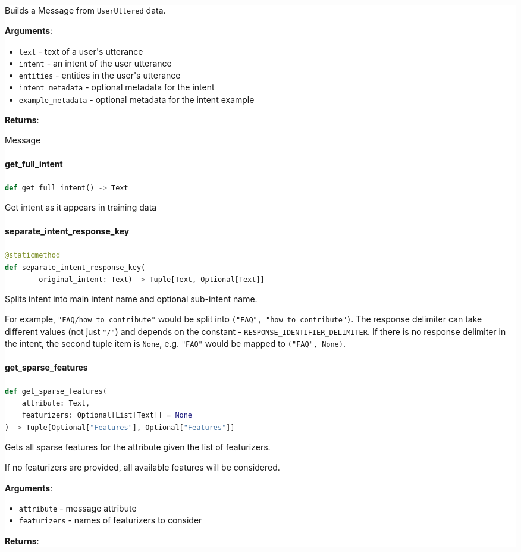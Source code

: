 Builds a Message from `UserUttered` data.

**Arguments**:

- `text` - text of a user&#x27;s utterance
- `intent` - an intent of the user utterance
- `entities` - entities in the user&#x27;s utterance
- `intent_metadata` - optional metadata for the intent
- `example_metadata` - optional metadata for the intent example
  

**Returns**:

  Message

#### get\_full\_intent

```python
def get_full_intent() -> Text
```

Get intent as it appears in training data

#### separate\_intent\_response\_key

```python
@staticmethod
def separate_intent_response_key(
        original_intent: Text) -> Tuple[Text, Optional[Text]]
```

Splits intent into main intent name and optional sub-intent name.

For example, `"FAQ/how_to_contribute"` would be split into
`("FAQ", "how_to_contribute")`. The response delimiter can
take different values (not just `"/"`) and depends on the
constant - `RESPONSE_IDENTIFIER_DELIMITER`.
If there is no response delimiter in the intent, the second tuple
item is `None`, e.g. `"FAQ"` would be mapped to `("FAQ", None)`.

#### get\_sparse\_features

```python
def get_sparse_features(
    attribute: Text,
    featurizers: Optional[List[Text]] = None
) -> Tuple[Optional["Features"], Optional["Features"]]
```

Gets all sparse features for the attribute given the list of featurizers.

If no featurizers are provided, all available features will be considered.

**Arguments**:

- `attribute` - message attribute
- `featurizers` - names of featurizers to consider
  

**Returns**:
